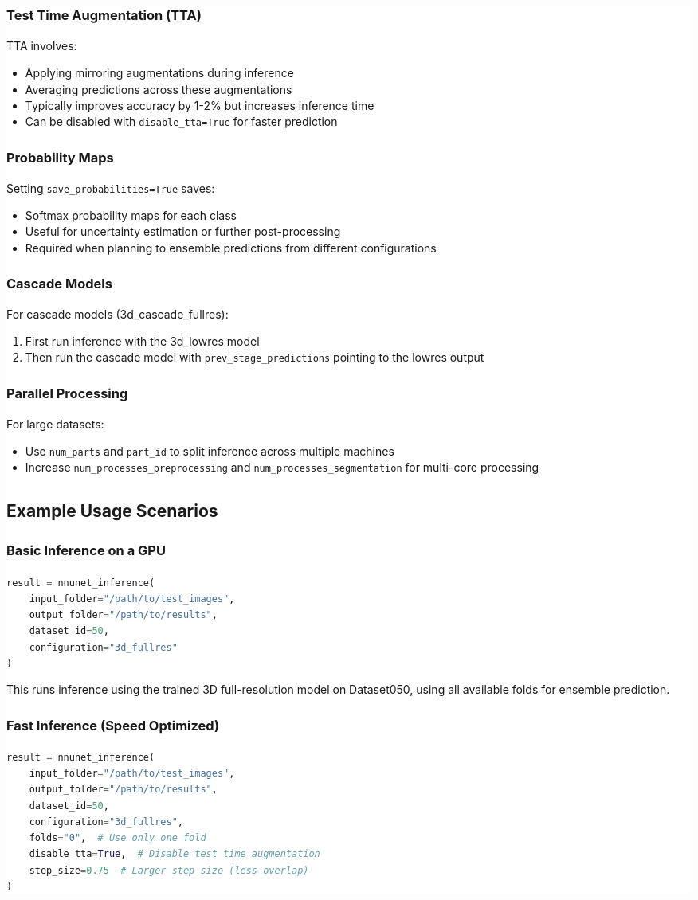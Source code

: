 ### Test Time Augmentation (TTA)

TTA involves:
- Applying mirroring augmentations during inference
- Averaging predictions across these augmentations
- Typically improves accuracy by 1-2% but increases inference time
- Can be disabled with `disable_tta=True` for faster prediction

### Probability Maps

Setting `save_probabilities=True` saves:
- Softmax probability maps for each class
- Useful for uncertainty estimation or further post-processing
- Required when planning to ensemble predictions from different configurations

### Cascade Models

For cascade models (3d_cascade_fullres):
1. First run inference with the 3d_lowres model
2. Then run the cascade model with `prev_stage_predictions` pointing to the lowres output

### Parallel Processing

For large datasets:
- Use `num_parts` and `part_id` to split inference across multiple machines
- Increase `num_processes_preprocessing` and `num_processes_segmentation` for multi-core processing

## Example Usage Scenarios

### Basic Inference on a GPU

```python
result = nnunet_inference(
    input_folder="/path/to/test_images",
    output_folder="/path/to/results",
    dataset_id=50,
    configuration="3d_fullres"
)
```

This runs inference using the trained 3D full-resolution model on Dataset050, using all available folds for ensemble prediction.

### Fast Inference (Speed Optimized)

```python
result = nnunet_inference(
    input_folder="/path/to/test_images",
    output_folder="/path/to/results",
    dataset_id=50,
    configuration="3d_fullres",
    folds="0",  # Use only one fold
    disable_tta=True,  # Disable test time augmentation
    step_size=0.75  # Larger step size (less overlap)
)
```
